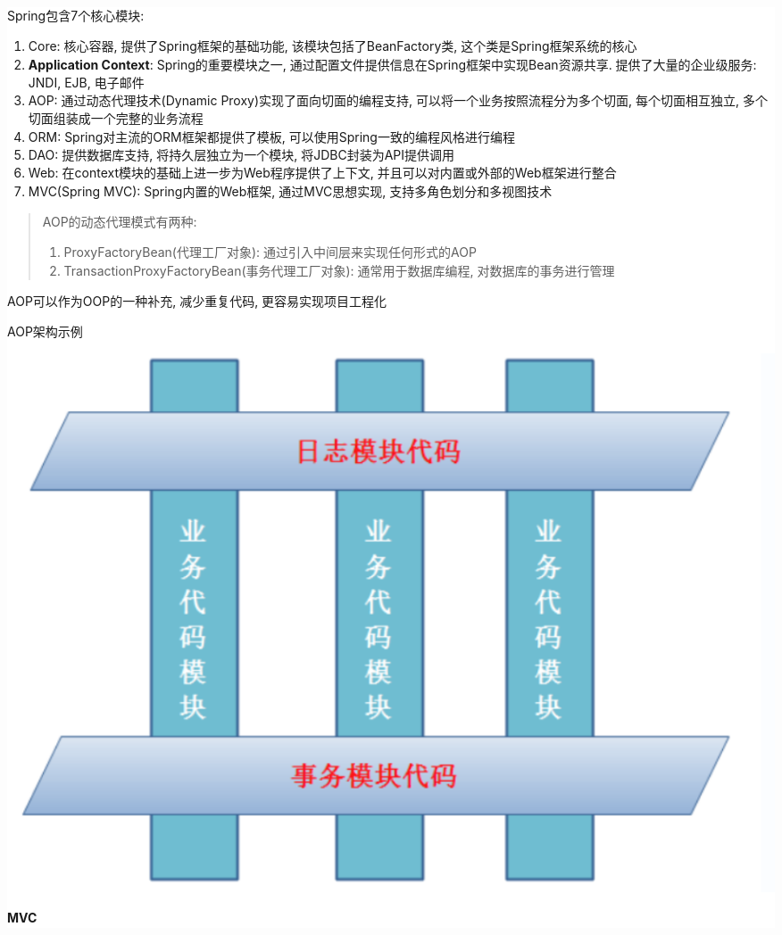 Spring包含7个核心模块:

1. Core: 核心容器, 提供了Spring框架的基础功能, 该模块包括了BeanFactory类, 这个类是Spring框架系统的核心
2. **Application Context**: Spring的重要模块之一, 通过配置文件提供信息在Spring框架中实现Bean资源共享. 提供了大量的企业级服务: JNDI, EJB, 电子邮件
3. AOP: 通过动态代理技术(Dynamic Proxy)实现了面向切面的编程支持, 可以将一个业务按照流程分为多个切面, 每个切面相互独立, 多个切面组装成一个完整的业务流程
4. ORM: Spring对主流的ORM框架都提供了模板, 可以使用Spring一致的编程风格进行编程
5. DAO: 提供数据库支持, 将持久层独立为一个模块, 将JDBC封装为API提供调用
6. Web: 在context模块的基础上进一步为Web程序提供了上下文, 并且可以对内置或外部的Web框架进行整合
7. MVC(Spring MVC): Spring内置的Web框架, 通过MVC思想实现, 支持多角色划分和多视图技术

> AOP的动态代理模式有两种: 
>
> 1. ProxyFactoryBean(代理工厂对象): 通过引入中间层来实现任何形式的AOP
> 2. TransactionProxyFactoryBean(事务代理工厂对象): 通常用于数据库编程, 对数据库的事务进行管理

AOP可以作为OOP的一种补充, 减少重复代码, 更容易实现项目工程化

AOP架构示例

![image-20220708152405296](Spring.assets/image-20220708152405296.png)

**MVC**
